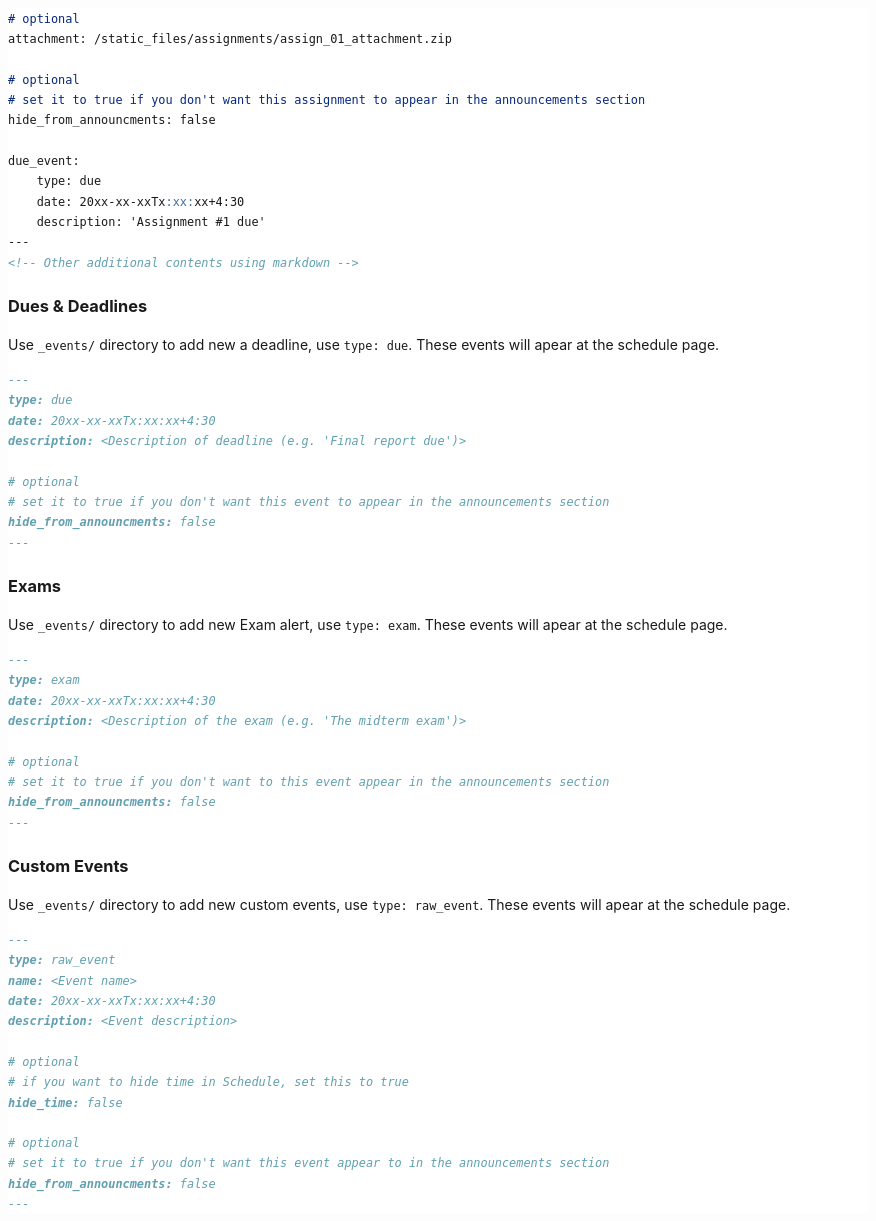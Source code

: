 ```markdown
# optional
attachment: /static_files/assignments/assign_01_attachment.zip

# optional
# set it to true if you don't want this assignment to appear in the announcements section
hide_from_announcments: false

due_event: 
    type: due
    date: 20xx-xx-xxTx:xx:xx+4:30
    description: 'Assignment #1 due'
---
<!-- Other additional contents using markdown -->
```

### Dues & Deadlines
Use `_events/` directory to add new a deadline, use `type: due`. These events will apear at the schedule page.
```markdown
---
type: due
date: 20xx-xx-xxTx:xx:xx+4:30
description: <Description of deadline (e.g. 'Final report due')>

# optional
# set it to true if you don't want this event to appear in the announcements section
hide_from_announcments: false
---
```

### Exams
Use `_events/` directory to add new Exam alert, use `type: exam`. These events will apear at the schedule page.
```markdown
---
type: exam
date: 20xx-xx-xxTx:xx:xx+4:30
description: <Description of the exam (e.g. 'The midterm exam')>

# optional
# set it to true if you don't want to this event appear in the announcements section
hide_from_announcments: false
---
```

### Custom Events
Use `_events/` directory to add new custom events, use `type: raw_event`. These events will apear at the schedule page.
```markdown
---
type: raw_event
name: <Event name>
date: 20xx-xx-xxTx:xx:xx+4:30
description: <Event description>

# optional
# if you want to hide time in Schedule, set this to true
hide_time: false

# optional
# set it to true if you don't want this event appear to in the announcements section
hide_from_announcments: false
---
```